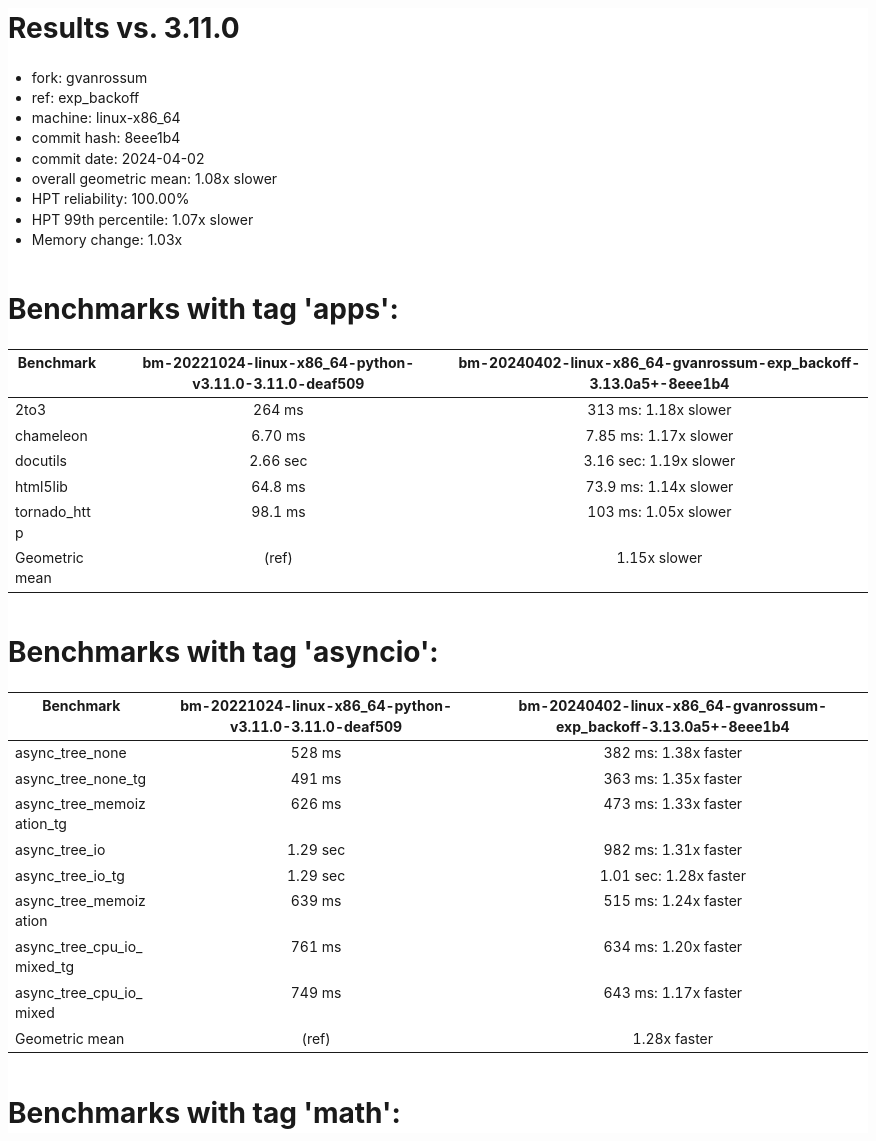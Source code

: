 # Results vs. 3.11.0

- fork: gvanrossum
- ref: exp_backoff
- machine: linux-x86_64
- commit hash: 8eee1b4
- commit date: 2024-04-02
- overall geometric mean: 1.08x slower
- HPT reliability: 100.00%
- HPT 99th percentile: 1.07x slower
- Memory change: 1.03x

Benchmarks with tag 'apps':
===========================

| Benchmark      | bm-20221024-linux-x86_64-python-v3.11.0-3.11.0-deaf509 | bm-20240402-linux-x86_64-gvanrossum-exp_backoff-3.13.0a5+-8eee1b4 |
|----------------|:------------------------------------------------------:|:-----------------------------------------------------------------:|
| 2to3           | 264 ms                                                 | 313 ms: 1.18x slower                                              |
| chameleon      | 6.70 ms                                                | 7.85 ms: 1.17x slower                                             |
| docutils       | 2.66 sec                                               | 3.16 sec: 1.19x slower                                            |
| html5lib       | 64.8 ms                                                | 73.9 ms: 1.14x slower                                             |
| tornado_http   | 98.1 ms                                                | 103 ms: 1.05x slower                                              |
| Geometric mean | (ref)                                                  | 1.15x slower                                                      |

Benchmarks with tag 'asyncio':
==============================

| Benchmark                  | bm-20221024-linux-x86_64-python-v3.11.0-3.11.0-deaf509 | bm-20240402-linux-x86_64-gvanrossum-exp_backoff-3.13.0a5+-8eee1b4 |
|----------------------------|:------------------------------------------------------:|:-----------------------------------------------------------------:|
| async_tree_none            | 528 ms                                                 | 382 ms: 1.38x faster                                              |
| async_tree_none_tg         | 491 ms                                                 | 363 ms: 1.35x faster                                              |
| async_tree_memoization_tg  | 626 ms                                                 | 473 ms: 1.33x faster                                              |
| async_tree_io              | 1.29 sec                                               | 982 ms: 1.31x faster                                              |
| async_tree_io_tg           | 1.29 sec                                               | 1.01 sec: 1.28x faster                                            |
| async_tree_memoization     | 639 ms                                                 | 515 ms: 1.24x faster                                              |
| async_tree_cpu_io_mixed_tg | 761 ms                                                 | 634 ms: 1.20x faster                                              |
| async_tree_cpu_io_mixed    | 749 ms                                                 | 643 ms: 1.17x faster                                              |
| Geometric mean             | (ref)                                                  | 1.28x faster                                                      |

Benchmarks with tag 'math':
===========================
